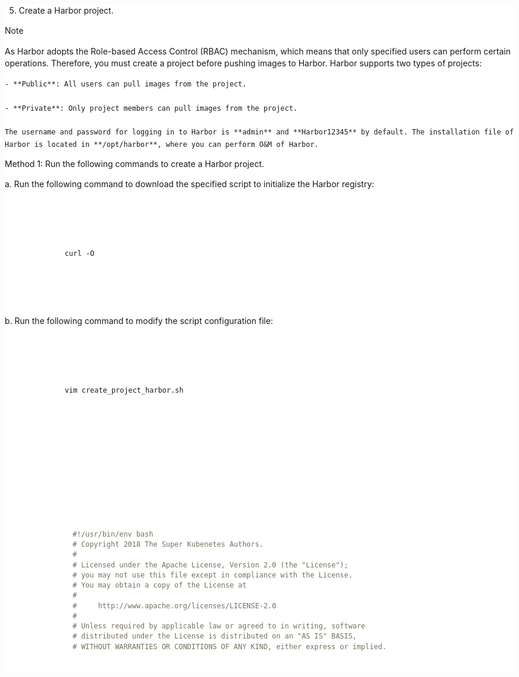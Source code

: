 5. Create a Harbor project.
   
<div className="notices note">
  <p>Note</p>
  <div>
    As Harbor adopts the Role-based Access Control (RBAC) mechanism, which means that only specified users can perform certain operations. Therefore, you must create a project before pushing images to Harbor. Harbor supports two types of projects:

    - **Public**: All users can pull images from the project.

    - **Private**: Only project members can pull images from the project.

    The username and password for logging in to Harbor is **admin** and **Harbor12345** by default. The installation file of Harbor is located in **/opt/harbor**, where you can perform O&M of Harbor.
  </div>
</div>

   Method 1: Run the following commands to create a Harbor project.

   a. Run the following command to download the specified script to initialize the Harbor registry:

   <article className="highlight">
      <pre>
         <div className="copy-code-button" title="Copy Code"></div>
         <div className="code-over-div">
            <code>curl -O <a style="color:#ffffff; cursor:text;">https://raw.githubusercontent.com/Super Kubenetes/ks-installer/master/scripts/create_project_harbor.sh</a></code>
         </div>
      </pre>
   </article>

   b. Run the following command to modify the script configuration file:

   <article className="highlight">
      <pre>
         <div className="copy-code-button" title="Copy Code"></div>
         <div className="code-over-div">
            <code>vim create_project_harbor.sh</code>
         </div>
      </pre>
   </article>

  <article className="highlight">
    <pre>
        <div className="copy-code-button" title="Copy Code"></div>
        <div className="code-over-div">
          <code>
              <p>
                <span style="color:#75715e"><span>#</span>!/usr/bin/env bash</span> 
                <span style="color:#75715e"><span>#</span> Copyright 2018 The Super Kubenetes Authors.</span>
                <span style="color:#75715e"><span>#</span></span> 
                <span style="color:#75715e"><span>#</span> Licensed under the Apache License, Version 2.0 (the "License");</span>
                <span style="color:#75715e"><span>#</span> you may not use this file except in compliance with the License.</span>
                <span style="color:#75715e"><span>#</span> You may obtain a copy of the License at</span>
                <span style="color:#75715e"><span>#</span></span> 
                <span style="color:#75715e"><span>#</span><span></span>&nbsp;&nbsp;&nbsp;&nbsp;&nbsp;http://www.apache.org/licenses/LICENSE-2.0<span></span></span> 
                <span style="color:#75715e"><span>#</span></span> 
                <span style="color:#75715e"><span>#</span> Unless required by applicable law or agreed to in writing, software</span>
                <span style="color:#75715e"><span>#</span> distributed under the License is distributed on an "AS IS" BASIS,</span>
                <span style="color:#75715e"><span>#</span> WITHOUT WARRANTIES OR CONDITIONS OF ANY KIND, either express or implied.</span>